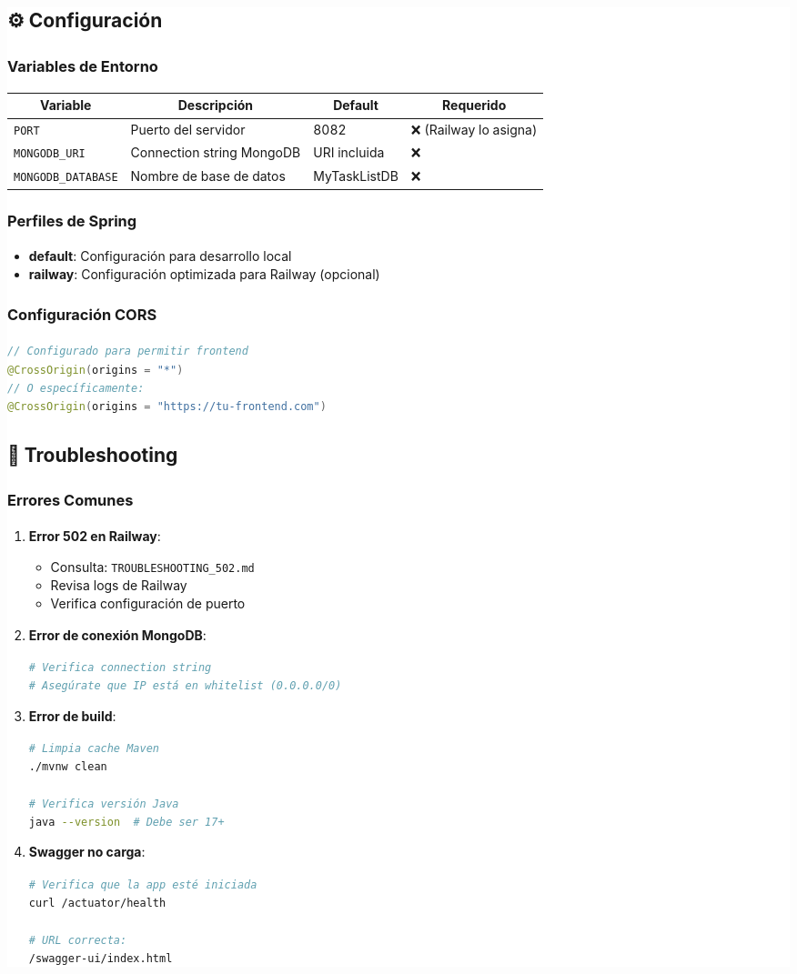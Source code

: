 ## ⚙️ Configuración

### Variables de Entorno
| Variable | Descripción | Default | Requerido |
|----------|-------------|---------|-----------|
| `PORT` | Puerto del servidor | 8082 | ❌ (Railway lo asigna) |
| `MONGODB_URI` | Connection string MongoDB | URI incluida | ❌ |
| `MONGODB_DATABASE` | Nombre de base de datos | MyTaskListDB | ❌ |

### Perfiles de Spring
- **default**: Configuración para desarrollo local
- **railway**: Configuración optimizada para Railway (opcional)

### Configuración CORS
```java
// Configurado para permitir frontend
@CrossOrigin(origins = "*")
// O específicamente:
@CrossOrigin(origins = "https://tu-frontend.com")
```

## 🐛 Troubleshooting

### Errores Comunes

1. **Error 502 en Railway**:
   - Consulta: `TROUBLESHOOTING_502.md`
   - Revisa logs de Railway
   - Verifica configuración de puerto

2. **Error de conexión MongoDB**:
   ```bash
   # Verifica connection string
   # Asegúrate que IP está en whitelist (0.0.0.0/0)
   ```

3. **Error de build**:
   ```bash
   # Limpia cache Maven
   ./mvnw clean
   
   # Verifica versión Java
   java --version  # Debe ser 17+
   ```

4. **Swagger no carga**:
   ```bash
   # Verifica que la app esté iniciada
   curl /actuator/health
   
   # URL correcta:
   /swagger-ui/index.html
   ```

